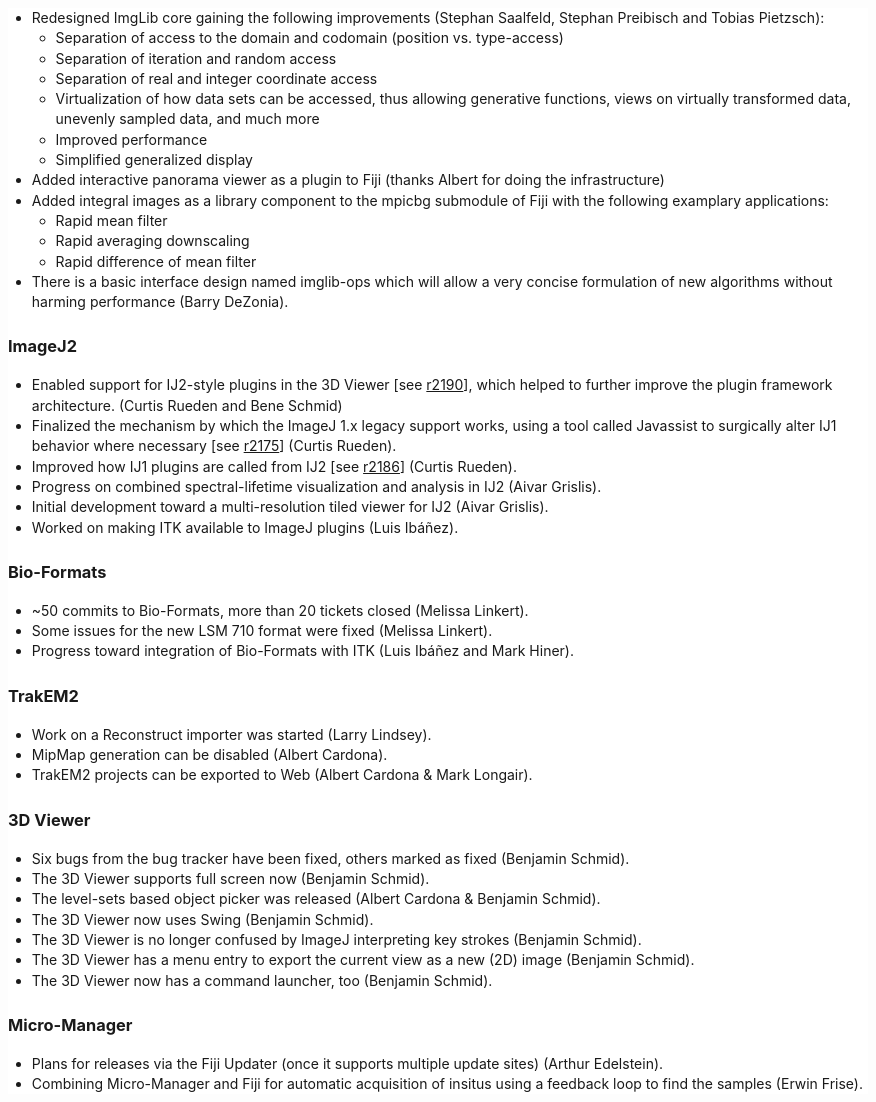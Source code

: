   - Redesigned ImgLib core gaining the following improvements (Stephan Saalfeld, Stephan Preibisch and Tobias Pietzsch):
      - Separation of access to the domain and codomain (position vs. type-access)
      - Separation of iteration and random access
      - Separation of real and integer coordinate access
      - Virtualization of how data sets can be accessed, thus allowing generative functions, views on virtually transformed data, unevenly sampled data, and much more
      - Improved performance
      - Simplified generalized display
  - Added interactive panorama viewer as a plugin to Fiji (thanks Albert for doing the infrastructure)
  - Added integral images as a library component to the mpicbg submodule of Fiji with the following examplary applications:
      - Rapid mean filter
      - Rapid averaging downscaling
      - Rapid difference of mean filter
  - There is a basic interface design named imglib-ops which will allow a very concise formulation of new algorithms without harming performance (Barry DeZonia).

### ImageJ2

  - Enabled support for IJ2-style plugins in the 3D Viewer \[see [r2190](http://trac.imagej.net/changeset/2190)\], which helped to further improve the plugin framework architecture. (Curtis Rueden and Bene Schmid)
  - Finalized the mechanism by which the ImageJ 1.x legacy support works, using a tool called Javassist to surgically alter IJ1 behavior where necessary \[see [r2175](http://trac.imagej.net/changeset/2175)\] (Curtis Rueden).
  - Improved how IJ1 plugins are called from IJ2 \[see [r2186](http://trac.imagej.net/changeset/2186)\] (Curtis Rueden).
  - Progress on combined spectral-lifetime visualization and analysis in IJ2 (Aivar Grislis).
  - Initial development toward a multi-resolution tiled viewer for IJ2 (Aivar Grislis).
  - Worked on making ITK available to ImageJ plugins (Luis Ibáñez).

### Bio-Formats

  - \~50 commits to Bio-Formats, more than 20 tickets closed (Melissa Linkert).
  - Some issues for the new LSM 710 format were fixed (Melissa Linkert).
  - Progress toward integration of Bio-Formats with ITK (Luis Ibáñez and Mark Hiner).

### TrakEM2

  - Work on a Reconstruct importer was started (Larry Lindsey).
  - MipMap generation can be disabled (Albert Cardona).
  - TrakEM2 projects can be exported to Web (Albert Cardona & Mark Longair).

### 3D Viewer

  - Six bugs from the bug tracker have been fixed, others marked as fixed (Benjamin Schmid).
  - The 3D Viewer supports full screen now (Benjamin Schmid).
  - The level-sets based object picker was released (Albert Cardona & Benjamin Schmid).
  - The 3D Viewer now uses Swing (Benjamin Schmid).
  - The 3D Viewer is no longer confused by ImageJ interpreting key strokes (Benjamin Schmid).
  - The 3D Viewer has a menu entry to export the current view as a new (2D) image (Benjamin Schmid).
  - The 3D Viewer now has a command launcher, too (Benjamin Schmid).

### Micro-Manager

  - Plans for releases via the Fiji Updater (once it supports multiple update sites) (Arthur Edelstein).
  - Combining Micro-Manager and Fiji for automatic acquisition of insitus using a feedback loop to find the samples (Erwin Frise).


